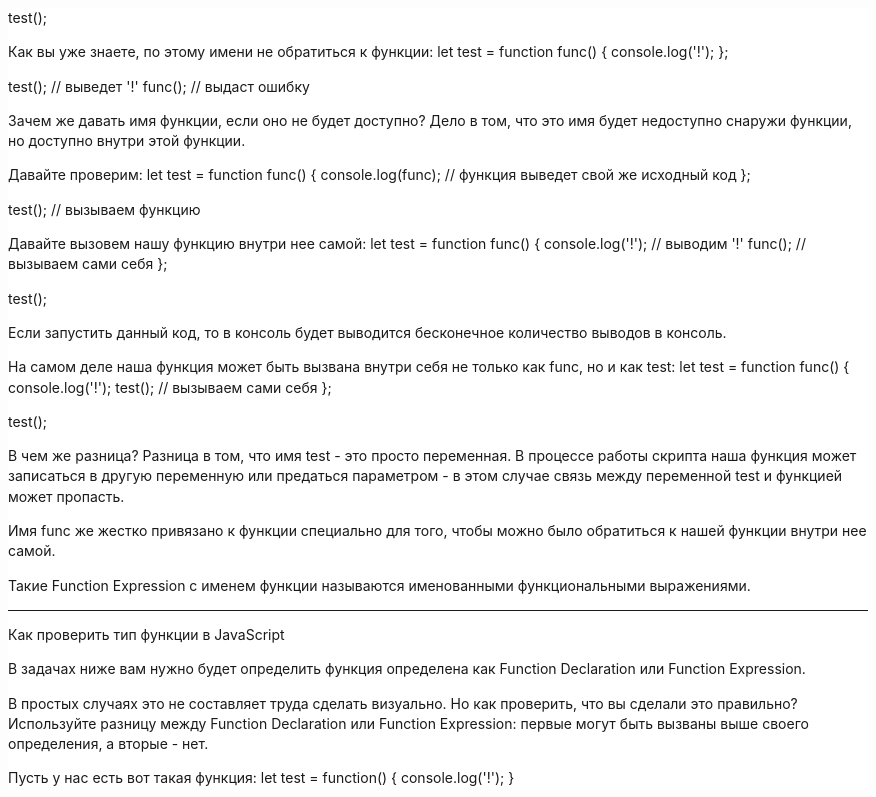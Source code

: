 test();

Как вы уже знаете, по этому имени не обратиться к функции:
let test = function func() {
console.log('!');
};

test(); // выведет '!'
func(); // выдаст ошибку

Зачем же давать имя функции, если оно не будет доступно? Дело в том, что это имя будет недоступно снаружи функции, но доступно внутри этой функции.

Давайте проверим:
let test = function func() {
console.log(func); // функция выведет свой же исходный код
};

test(); // вызываем функцию

Давайте вызовем нашу функцию внутри нее самой:
let test = function func() {
console.log('!'); // выводим '!'
func(); // вызываем сами себя
};

test();

Если запустить данный код, то в консоль будет выводится бесконечное количество выводов в консоль.

На самом деле наша функция может быть вызвана внутри себя не только как func, но и как test:
let test = function func() {
console.log('!');
test(); // вызываем сами себя
};

test();

В чем же разница? Разница в том, что имя test - это просто переменная. В процессе работы скрипта наша функция может записаться в другую переменную или предаться параметром - в этом случае связь между переменной test и функцией может пропасть.

Имя func же жестко привязано к функции специально для того, чтобы можно было обратиться к нашей функции внутри нее самой.

Такие Function Expression с именем функции называются именованными функциональными выражениями.

---

Как проверить тип функции в JavaScript

В задачах ниже вам нужно будет определить функция определена как Function Declaration или Function Expression.

В простых случаях это не составляет труда сделать визуально. Но как проверить, что вы сделали это правильно? Используйте разницу между Function Declaration или Function Expression: первые могут быть вызваны выше своего определения, а вторые - нет.

Пусть у нас есть вот такая функция:
let test = function() {
console.log('!');
}
